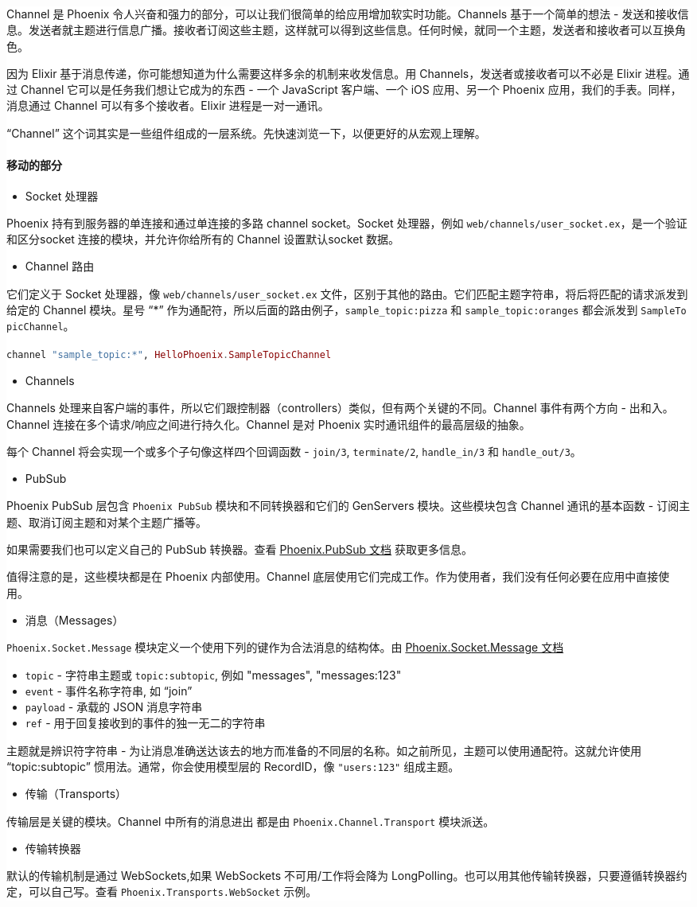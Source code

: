 Channel 是 Phoenix 令人兴奋和强力的部分，可以让我们很简单的给应用增加软实时功能。Channels 基于一个简单的想法 - 发送和接收信息。发送者就主题进行信息广播。接收者订阅这些主题，这样就可以得到这些信息。任何时候，就同一个主题，发送者和接收者可以互换角色。

因为 Elixir 基于消息传递，你可能想知道为什么需要这样多余的机制来收发信息。用 Channels，发送者或接收者可以不必是 Elixir 进程。通过 Channel 它可以是任务我们想让它成为的东西 - 一个 JavaScript 客户端、一个 iOS 应用、另一个 Phoenix 应用，我们的手表。同样，消息通过 Channel 可以有多个接收者。Elixir 进程是一对一通讯。

“Channel” 这个词其实是一些组件组成的一层系统。先快速浏览一下，以便更好的从宏观上理解。

#### 移动的部分

- Socket 处理器

Phoenix 持有到服务器的单连接和通过单连接的多路 channel socket。Socket 处理器，例如 `web/channels/user_socket.ex`，是一个验证和区分socket 连接的模块，并允许你给所有的 Channel 设置默认socket 数据。

- Channel 路由

它们定义于 Socket 处理器，像 `web/channels/user_socket.ex` 文件，区别于其他的路由。它们匹配主题字符串，将后将匹配的请求派发到给定的 Channel 模块。星号 “*” 作为通配符，所以后面的路由例子，`sample_topic:pizza` 和 `sample_topic:oranges` 都会派发到 `SampleTopicChannel`。

```elixir
channel "sample_topic:*", HelloPhoenix.SampleTopicChannel
```

- Channels

Channels 处理来自客户端的事件，所以它们跟控制器（controllers）类似，但有两个关键的不同。Channel 事件有两个方向 - 出和入。Channel 连接在多个请求/响应之间进行持久化。Channel 是对 Phoenix 实时通讯组件的最高层级的抽象。

每个 Channel 将会实现一个或多个子句像这样四个回调函数 - `join/3`, `terminate/2`, `handle_in/3` 和 `handle_out/3`。

- PubSub

Phoenix PubSub 层包含 `Phoenix PubSub` 模块和不同转换器和它们的 GenServers 模块。这些模块包含 Channel 通讯的基本函数 - 订阅主题、取消订阅主题和对某个主题广播等。

如果需要我们也可以定义自己的 PubSub 转换器。查看 [Phoenix.PubSub 文档](http://hexdocs.pm/phoenix/Phoenix.PubSub.html) 获取更多信息。

值得注意的是，这些模块都是在 Phoenix 内部使用。Channel 底层使用它们完成工作。作为使用者，我们没有任何必要在应用中直接使用。

- 消息（Messages）

`Phoenix.Socket.Message` 模块定义一个使用下列的键作为合法消息的结构体。由 [Phoenix.Socket.Message 文档](http://hexdocs.pm/phoenix/Phoenix.Socket.Message.html)
  - `topic` - 字符串主题或 `topic:subtopic`, 例如 "messages", "messages:123"
  - `event` - 事件名称字符串, 如 “join”
  - `payload` - 承载的 JSON 消息字符串
  - `ref` - 用于回复接收到的事件的独一无二的字符串

主题就是辨识符字符串 - 为让消息准确送达该去的地方而准备的不同层的名称。如之前所见，主题可以使用通配符。这就允许使用 “topic:subtopic” 惯用法。通常，你会使用模型层的 RecordID，像 `"users:123"` 组成主题。

- 传输（Transports）

传输层是关键的模块。Channel 中所有的消息进出 都是由 `Phoenix.Channel.Transport` 模块派送。

- 传输转换器

默认的传输机制是通过 WebSockets,如果 WebSockets 不可用/工作将会降为 LongPolling。也可以用其他传输转换器，只要遵循转换器约定，可以自己写。查看 `Phoenix.Transports.WebSocket` 示例。
